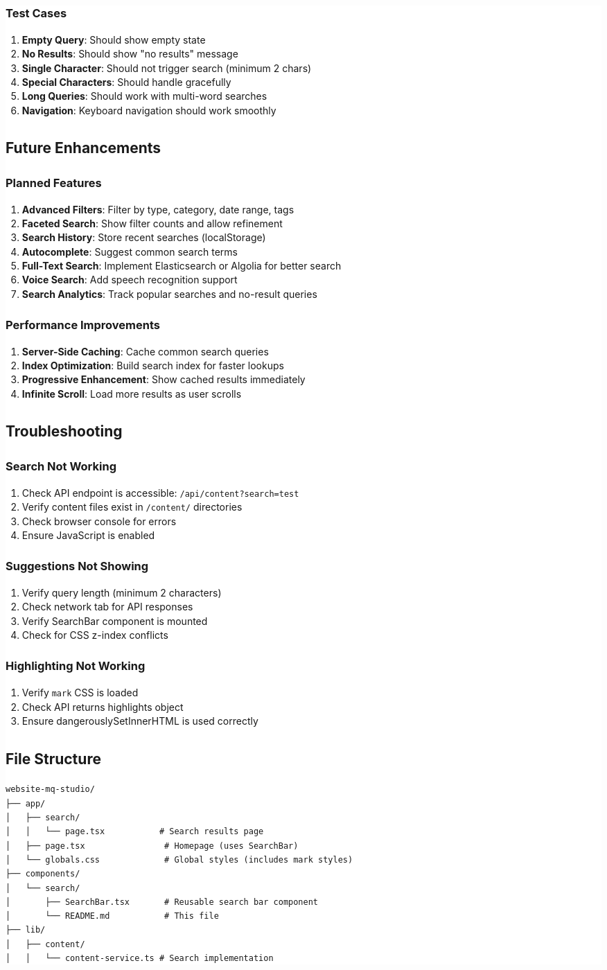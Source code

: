 ### Test Cases
1. **Empty Query**: Should show empty state
2. **No Results**: Should show "no results" message
3. **Single Character**: Should not trigger search (minimum 2 chars)
4. **Special Characters**: Should handle gracefully
5. **Long Queries**: Should work with multi-word searches
6. **Navigation**: Keyboard navigation should work smoothly

## Future Enhancements

### Planned Features
1. **Advanced Filters**: Filter by type, category, date range, tags
2. **Faceted Search**: Show filter counts and allow refinement
3. **Search History**: Store recent searches (localStorage)
4. **Autocomplete**: Suggest common search terms
5. **Full-Text Search**: Implement Elasticsearch or Algolia for better search
6. **Voice Search**: Add speech recognition support
7. **Search Analytics**: Track popular searches and no-result queries

### Performance Improvements
1. **Server-Side Caching**: Cache common search queries
2. **Index Optimization**: Build search index for faster lookups
3. **Progressive Enhancement**: Show cached results immediately
4. **Infinite Scroll**: Load more results as user scrolls

## Troubleshooting

### Search Not Working
1. Check API endpoint is accessible: `/api/content?search=test`
2. Verify content files exist in `/content/` directories
3. Check browser console for errors
4. Ensure JavaScript is enabled

### Suggestions Not Showing
1. Verify query length (minimum 2 characters)
2. Check network tab for API responses
3. Verify SearchBar component is mounted
4. Check for CSS z-index conflicts

### Highlighting Not Working
1. Verify `mark` CSS is loaded
2. Check API returns highlights object
3. Ensure dangerouslySetInnerHTML is used correctly

## File Structure

```
website-mq-studio/
├── app/
│   ├── search/
│   │   └── page.tsx           # Search results page
│   ├── page.tsx                # Homepage (uses SearchBar)
│   └── globals.css             # Global styles (includes mark styles)
├── components/
│   └── search/
│       ├── SearchBar.tsx       # Reusable search bar component
│       └── README.md           # This file
├── lib/
│   ├── content/
│   │   └── content-service.ts # Search implementation
```